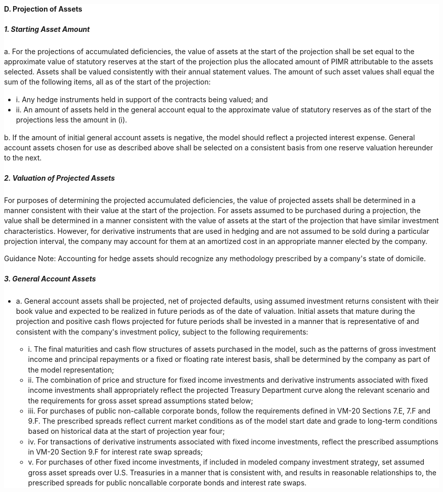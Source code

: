 #### D. Projection of Assets

##### 1. Starting Asset Amount

a. For the projections of accumulated deficiencies, the value of assets at the start of the projection shall be set equal to the approximate value of statutory reserves at the start of the projection plus the allocated amount of PIMR attributable to the assets selected. Assets shall be valued consistently with their annual statement values. The amount of such asset values shall equal the sum of the following items, all as of the start of the projection:

- i. Any hedge instruments held in support of the contracts being valued; and
- ii. An amount of assets held in the general account equal to the approximate value of statutory reserves as of the start of the projections less the amount in (i).

b. If the amount of initial general account assets is negative, the model should reflect a projected interest expense. General account assets chosen for use as described above shall be selected on a consistent basis from one reserve valuation hereunder to the next.

##### 2. Valuation of Projected Assets

For purposes of determining the projected accumulated deficiencies, the value of projected assets shall be determined in a manner consistent with their value at the start of the projection. For assets assumed to be purchased during a projection, the value shall be determined in a manner consistent with the value of assets at the start of the projection that have similar investment characteristics. However, for derivative instruments that are used in hedging and are not assumed to be sold during a particular projection interval, the company may account for them at an amortized cost in an appropriate manner elected by the company.

Guidance Note: Accounting for hedge assets should recognize any methodology prescribed by a company's state of domicile.

##### 3. General Account Assets

- a. General account assets shall be projected, net of projected defaults, using assumed investment returns consistent with their book value and expected to be realized in future periods as of the date of valuation. Initial assets that mature during the projection and positive cash flows projected for future periods shall be invested in a manner that is representative of and consistent with the company's investment policy, subject to the following requirements:

	- i. The final maturities and cash flow structures of assets purchased in the model, such as the patterns of gross investment income and principal repayments or a fixed or floating rate interest basis, shall be determined by the company as part of the model representation;
	- ii. The combination of price and structure for fixed income investments and derivative instruments associated with fixed income investments shall appropriately reflect the projected Treasury Department curve along the relevant scenario and the requirements for gross asset spread assumptions stated below;
	- iii. For purchases of public non-callable corporate bonds, follow the requirements defined in VM-20 Sections 7.E, 7.F and 9.F. The prescribed spreads reflect current market conditions as of the model start date and grade to long-term conditions based on historical data at the start of projection year four;
	- iv. For transactions of derivative instruments associated with fixed income investments, reflect the prescribed assumptions in VM-20 Section 9.F for interest rate swap spreads;
	- v. For purchases of other fixed income investments, if included in modeled company investment strategy, set assumed gross asset spreads over U.S. Treasuries in a manner that is consistent with, and results in reasonable relationships to, the prescribed spreads for public noncallable corporate bonds and interest rate swaps.
